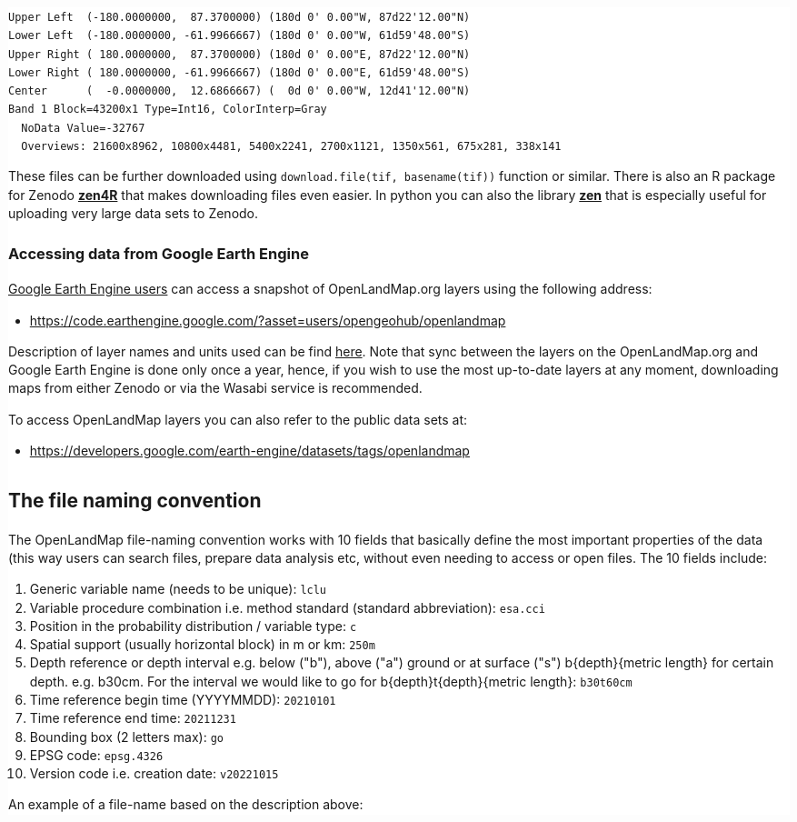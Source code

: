 ```
Upper Left  (-180.0000000,  87.3700000) (180d 0' 0.00"W, 87d22'12.00"N)
Lower Left  (-180.0000000, -61.9966667) (180d 0' 0.00"W, 61d59'48.00"S)
Upper Right ( 180.0000000,  87.3700000) (180d 0' 0.00"E, 87d22'12.00"N)
Lower Right ( 180.0000000, -61.9966667) (180d 0' 0.00"E, 61d59'48.00"S)
Center      (  -0.0000000,  12.6866667) (  0d 0' 0.00"W, 12d41'12.00"N)
Band 1 Block=43200x1 Type=Int16, ColorInterp=Gray
  NoData Value=-32767
  Overviews: 21600x8962, 10800x4481, 5400x2241, 2700x1121, 1350x561, 675x281, 338x141
```

These files can be further downloaded using `download.file(tif, basename(tif))` function or similar.
There is also an R package for Zenodo **[zen4R](https://github.com/eblondel/zen4R)** 
that makes downloading files even easier. In python you can also the library 
**[zen](https://github.com/Open-Earth-Monitor/zen)** that is especially useful 
for uploading very large data sets to Zenodo.

### Accessing data from Google Earth Engine 

[Google Earth Engine users](https://code.earthengine.google.com/?asset=users/opengeohub/openlandmap) can access a snapshot of OpenLandMap.org layers using the following address:

- https://code.earthengine.google.com/?asset=users/opengeohub/openlandmap

Description of layer names and units used can be find [here](GEE/OpenLandMap_layers_for_GEE.pdf).
Note that sync between the layers on the OpenLandMap.org and Google Earth Engine is done 
only once a year, hence, if you wish to use the most up-to-date layers at any moment, 
downloading maps from either Zenodo or via the Wasabi service is recommended.

To access OpenLandMap layers you can also refer to the public data sets at:

- https://developers.google.com/earth-engine/datasets/tags/openlandmap


## The file naming convention 

The OpenLandMap file-naming convention works with 10 fields that basically define the most important properties of the data (this way users can search files, prepare data analysis etc, without even needing to access or open files. The 10 fields include:

1. Generic variable name (needs to be unique): `lclu`
2. Variable procedure combination i.e. method standard (standard abbreviation): `esa.cci`
3. Position in the probability distribution / variable type: `c`
4. Spatial support (usually horizontal block) in m or km: `250m`
5. Depth reference or depth interval e.g. below ("b"), above ("a") ground or at surface ("s") b{depth}{metric length} for certain depth. e.g. b30cm. For the interval we would like to go for b{depth}t{depth}{metric length}: `b30t60cm`
6. Time reference begin time (YYYYMMDD): `20210101`
7. Time reference end time: `20211231`
8. Bounding box (2 letters max): `go` 
9. EPSG code: `epsg.4326`
10. Version code i.e. creation date: `v20221015`

An example of a file-name based on the description above:
